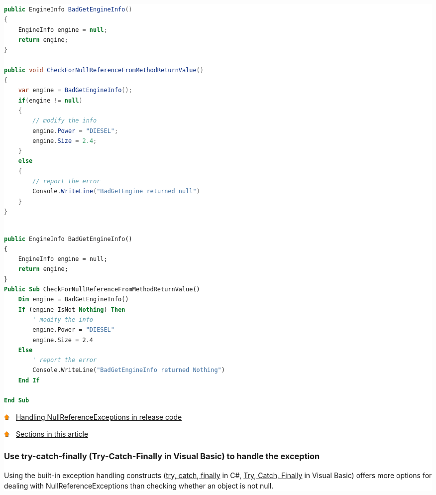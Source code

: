 ```c#  
public EngineInfo BadGetEngineInfo()  
{  
    EngineInfo engine = null;  
    return engine;  
}  
  
public void CheckForNullReferenceFromMethodReturnValue()  
{  
    var engine = BadGetEngineInfo();  
    if(engine != null)  
    {  
        // modify the info  
        engine.Power = "DIESEL";  
        engine.Size = 2.4;  
    }  
    else  
    {  
        // report the error  
        Console.WriteLine("BadGetEngine returned null")  
    }  
}  
  
```  
  
```vb  
public EngineInfo BadGetEngineInfo()  
{  
    EngineInfo engine = null;  
    return engine;  
}  
Public Sub CheckForNullReferenceFromMethodReturnValue()  
    Dim engine = BadGetEngineInfo()  
    If (engine IsNot Nothing) Then  
        ' modify the info  
        engine.Power = "DIESEL"  
        engine.Size = 2.4  
    Else  
        ' report the error  
        Console.WriteLine("BadGetEngineInfo returned Nothing")  
    End If  
  
End Sub  
```  
  
 ![Back to top](../debugger/media/pcs_backtotop.png "PCS_BackToTop") [Handling NullReferenceExceptions in release code](#BKMK_Handle_NullReferenceExceptions_in_release_code)  
  
 ![Back to top](../debugger/media/pcs_backtotop.png "PCS_BackToTop") [Sections in this article](#BKMK_Contents)  
  
###  <a name="BKMK_Use_try_catch_finally_Try_Catch_Finally_in_Visual_Basic_to_handle_the_exception"></a> Use try-catch-finally (Try-Catch-Finally in Visual Basic) to handle the exception  
 Using the built-in exception handling constructs ([try, catch, finally](/dotnet/csharp/language-reference/keywords/exception-handling-statements) in C#, [Try, Catch, Finally](/dotnet/visual-basic/language-reference/statements/try-catch-finally-statement) in Visual Basic) offers more options for dealing with NullReferenceExceptions than checking whether an object is not null.  
  